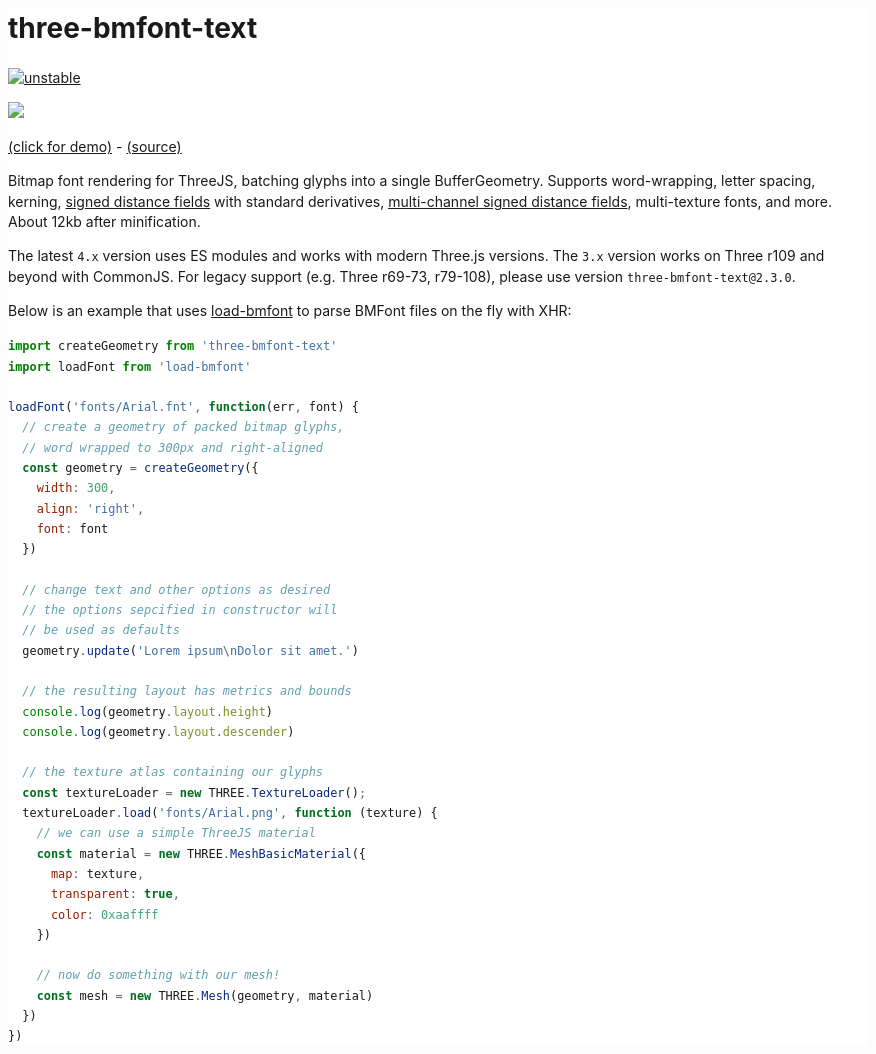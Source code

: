 # three-bmfont-text

[![unstable](http://badges.github.io/stability-badges/dist/unstable.svg)](http://github.com/badges/stability-badges)

[<img src="http://i.imgur.com/3Tswdau.png" width="65%" />](https://jam3.github.io/three-bmfont-text/test)

[(click for demo)](https://jam3.github.io/three-bmfont-text/test) - [(source)](test/test-shader.js)

Bitmap font rendering for ThreeJS, batching glyphs into a single BufferGeometry. Supports word-wrapping, letter spacing, kerning, [signed distance fields](./docs/sdf.md) with standard derivatives, [multi-channel signed distance fields](./docs/sdf.md#msdf-shader), multi-texture fonts, and more. About 12kb after minification.

The latest `4.x` version uses ES modules and works with modern Three.js versions. The `3.x` version works on Three r109 and beyond with CommonJS. For legacy support (e.g. Three r69-73, r79-108), please use version `three-bmfont-text@2.3.0`.

Below is an example that uses [load-bmfont](https://www.npmjs.com/package/load-bmfont) to parse BMFont files on the fly with XHR:

```js
import createGeometry from 'three-bmfont-text'
import loadFont from 'load-bmfont'

loadFont('fonts/Arial.fnt', function(err, font) {
  // create a geometry of packed bitmap glyphs, 
  // word wrapped to 300px and right-aligned
  const geometry = createGeometry({
    width: 300,
    align: 'right',
    font: font
  })

  // change text and other options as desired
  // the options sepcified in constructor will
  // be used as defaults
  geometry.update('Lorem ipsum\nDolor sit amet.')
  
  // the resulting layout has metrics and bounds
  console.log(geometry.layout.height)
  console.log(geometry.layout.descender)
    
  // the texture atlas containing our glyphs
  const textureLoader = new THREE.TextureLoader();
  textureLoader.load('fonts/Arial.png', function (texture) {
    // we can use a simple ThreeJS material
    const material = new THREE.MeshBasicMaterial({
      map: texture,
      transparent: true,
      color: 0xaaffff
    })

    // now do something with our mesh!
    const mesh = new THREE.Mesh(geometry, material)
  })
})
```
